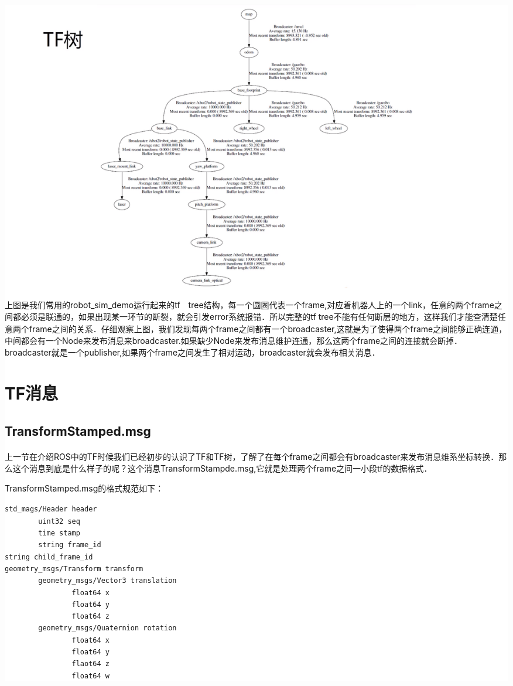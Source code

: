 ![](./res/tf_tree_pr2.png) 

上图是我们常用的robot_sim_demo运行起来的tf　tree结构，每一个圆圈代表一个frame,对应着机器人上的一个link，任意的两个frame之间都必须是联通的，如果出现某一环节的断裂，就会引发error系统报错．所以完整的tf tree不能有任何断层的地方，这样我们才能查清楚任意两个frame之间的关系．仔细观察上图，我们发现每两个frame之间都有一个broadcaster,这就是为了使得两个frame之间能够正确连通，中间都会有一个Node来发布消息来broadcaster.如果缺少Node来发布消息维护连通，那么这两个frame之间的连接就会断掉．broadcaster就是一个publisher,如果两个frame之间发生了相对运动，broadcaster就会发布相关消息．

# TF消息
## TransformStamped.msg

上一节在介绍ROS中的TF时候我们已经初步的认识了TF和TF树，了解了在每个frame之间都会有broadcaster来发布消息维系坐标转换．那么这个消息到底是什么样子的呢？这个消息TransformStampde.msg,它就是处理两个frame之间一小段tf的数据格式．

TransformStamped.msg的格式规范如下：
```
std_mags/Header header
        uint32 seq
        time stamp
        string frame_id
string child_frame_id
geometry_msgs/Transform transform
        geometry_msgs/Vector3 translation
                float64 x
                float64 y
                float64 z
        geometry_msgs/Quaternion rotation
                float64 x
                float64 y
                flaot64 z
                float64 w
```
